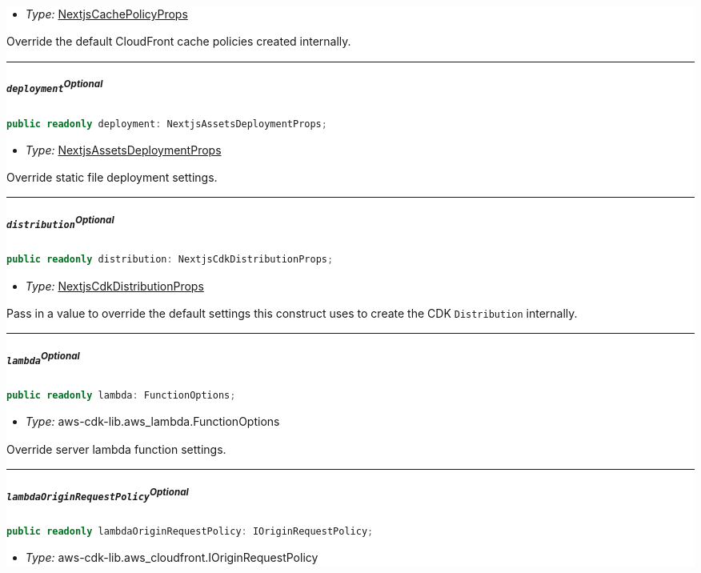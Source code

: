 - *Type:* <a href="#cdk-nextjs-standalone.NextjsCachePolicyProps">NextjsCachePolicyProps</a>

Override the default CloudFront cache policies created internally.

---

##### `deployment`<sup>Optional</sup> <a name="deployment" id="cdk-nextjs-standalone.NextjsCdkProps.property.deployment"></a>

```typescript
public readonly deployment: NextjsAssetsDeploymentProps;
```

- *Type:* <a href="#cdk-nextjs-standalone.NextjsAssetsDeploymentProps">NextjsAssetsDeploymentProps</a>

Override static file deployment settings.

---

##### `distribution`<sup>Optional</sup> <a name="distribution" id="cdk-nextjs-standalone.NextjsCdkProps.property.distribution"></a>

```typescript
public readonly distribution: NextjsCdkDistributionProps;
```

- *Type:* <a href="#cdk-nextjs-standalone.NextjsCdkDistributionProps">NextjsCdkDistributionProps</a>

Pass in a value to override the default settings this construct uses to create the CDK `Distribution` internally.

---

##### `lambda`<sup>Optional</sup> <a name="lambda" id="cdk-nextjs-standalone.NextjsCdkProps.property.lambda"></a>

```typescript
public readonly lambda: FunctionOptions;
```

- *Type:* aws-cdk-lib.aws_lambda.FunctionOptions

Override server lambda function settings.

---

##### `lambdaOriginRequestPolicy`<sup>Optional</sup> <a name="lambdaOriginRequestPolicy" id="cdk-nextjs-standalone.NextjsCdkProps.property.lambdaOriginRequestPolicy"></a>

```typescript
public readonly lambdaOriginRequestPolicy: IOriginRequestPolicy;
```

- *Type:* aws-cdk-lib.aws_cloudfront.IOriginRequestPolicy
